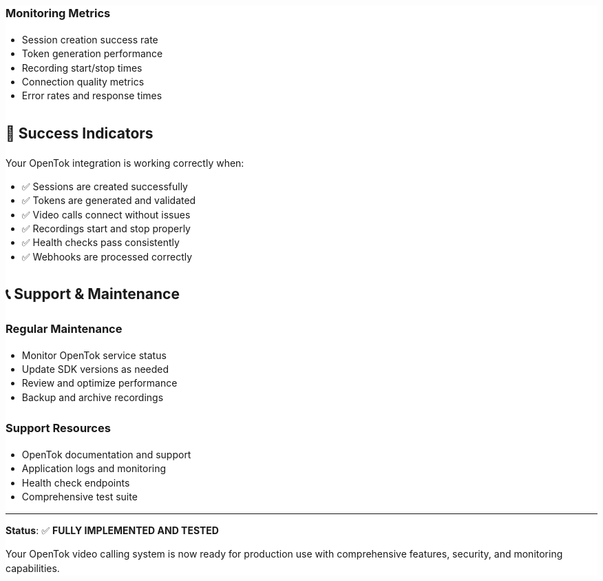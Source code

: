 ### Monitoring Metrics
- Session creation success rate
- Token generation performance
- Recording start/stop times
- Connection quality metrics
- Error rates and response times

## 🎉 Success Indicators

Your OpenTok integration is working correctly when:
- ✅ Sessions are created successfully
- ✅ Tokens are generated and validated
- ✅ Video calls connect without issues
- ✅ Recordings start and stop properly
- ✅ Health checks pass consistently
- ✅ Webhooks are processed correctly

## 📞 Support & Maintenance

### Regular Maintenance
- Monitor OpenTok service status
- Update SDK versions as needed
- Review and optimize performance
- Backup and archive recordings

### Support Resources
- OpenTok documentation and support
- Application logs and monitoring
- Health check endpoints
- Comprehensive test suite

---

**Status**: ✅ **FULLY IMPLEMENTED AND TESTED**

Your OpenTok video calling system is now ready for production use with comprehensive features, security, and monitoring capabilities. 